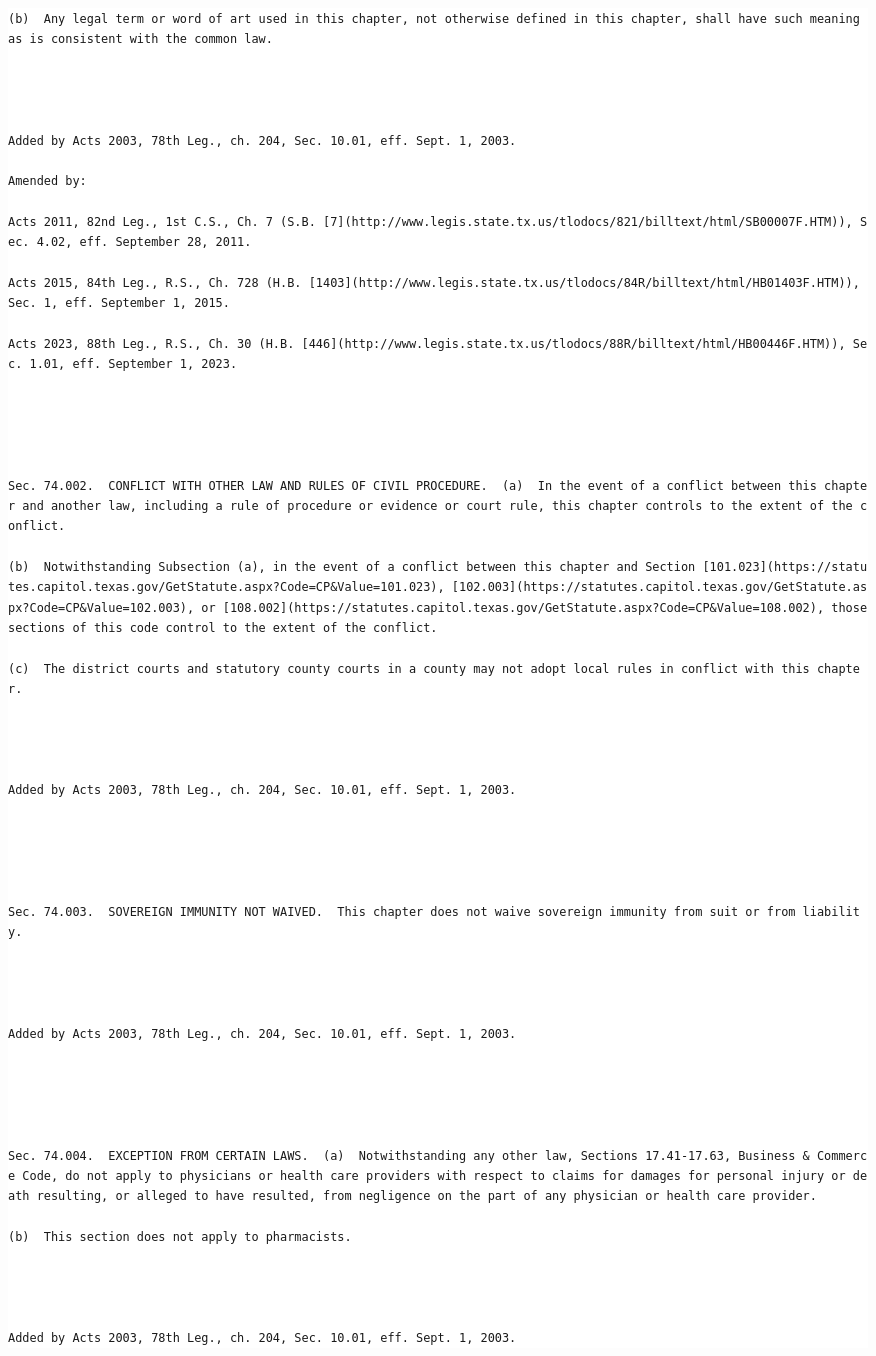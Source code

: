     (b)  Any legal term or word of art used in this chapter, not otherwise defined in this chapter, shall have such meaning as is consistent with the common law.
    
    
    
    
    Added by Acts 2003, 78th Leg., ch. 204, Sec. 10.01, eff. Sept. 1, 2003.
    
    Amended by: 
    
    Acts 2011, 82nd Leg., 1st C.S., Ch. 7 (S.B. [7](http://www.legis.state.tx.us/tlodocs/821/billtext/html/SB00007F.HTM)), Sec. 4.02, eff. September 28, 2011.
    
    Acts 2015, 84th Leg., R.S., Ch. 728 (H.B. [1403](http://www.legis.state.tx.us/tlodocs/84R/billtext/html/HB01403F.HTM)), Sec. 1, eff. September 1, 2015.
    
    Acts 2023, 88th Leg., R.S., Ch. 30 (H.B. [446](http://www.legis.state.tx.us/tlodocs/88R/billtext/html/HB00446F.HTM)), Sec. 1.01, eff. September 1, 2023.
    
    
    
    
    
    Sec. 74.002.  CONFLICT WITH OTHER LAW AND RULES OF CIVIL PROCEDURE.  (a)  In the event of a conflict between this chapter and another law, including a rule of procedure or evidence or court rule, this chapter controls to the extent of the conflict.
    
    (b)  Notwithstanding Subsection (a), in the event of a conflict between this chapter and Section [101.023](https://statutes.capitol.texas.gov/GetStatute.aspx?Code=CP&Value=101.023), [102.003](https://statutes.capitol.texas.gov/GetStatute.aspx?Code=CP&Value=102.003), or [108.002](https://statutes.capitol.texas.gov/GetStatute.aspx?Code=CP&Value=108.002), those sections of this code control to the extent of the conflict.
    
    (c)  The district courts and statutory county courts in a county may not adopt local rules in conflict with this chapter.
    
    
    
    
    Added by Acts 2003, 78th Leg., ch. 204, Sec. 10.01, eff. Sept. 1, 2003.
    
    
    
    
    
    Sec. 74.003.  SOVEREIGN IMMUNITY NOT WAIVED.  This chapter does not waive sovereign immunity from suit or from liability.
    
    
    
    
    Added by Acts 2003, 78th Leg., ch. 204, Sec. 10.01, eff. Sept. 1, 2003.
    
    
    
    
    
    Sec. 74.004.  EXCEPTION FROM CERTAIN LAWS.  (a)  Notwithstanding any other law, Sections 17.41-17.63, Business & Commerce Code, do not apply to physicians or health care providers with respect to claims for damages for personal injury or death resulting, or alleged to have resulted, from negligence on the part of any physician or health care provider.
    
    (b)  This section does not apply to pharmacists.
    
    
    
    
    Added by Acts 2003, 78th Leg., ch. 204, Sec. 10.01, eff. Sept. 1, 2003.
    